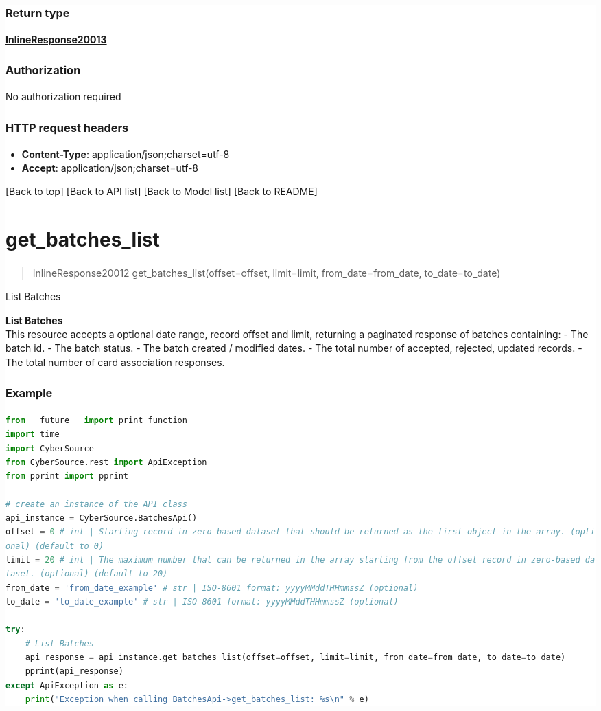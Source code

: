 ### Return type

[**InlineResponse20013**](InlineResponse20013.md)

### Authorization

No authorization required

### HTTP request headers

 - **Content-Type**: application/json;charset=utf-8
 - **Accept**: application/json;charset=utf-8

[[Back to top]](#) [[Back to API list]](../README.md#documentation-for-api-endpoints) [[Back to Model list]](../README.md#documentation-for-models) [[Back to README]](../README.md)

# **get_batches_list**
> InlineResponse20012 get_batches_list(offset=offset, limit=limit, from_date=from_date, to_date=to_date)

List Batches

**List Batches**<br>This resource accepts a optional date range, record offset and limit, returning a paginated response of batches containing: - The batch id. - The batch status. - The batch created / modified dates. - The total number of accepted, rejected, updated records. - The total number of card association responses. 

### Example 
```python
from __future__ import print_function
import time
import CyberSource
from CyberSource.rest import ApiException
from pprint import pprint

# create an instance of the API class
api_instance = CyberSource.BatchesApi()
offset = 0 # int | Starting record in zero-based dataset that should be returned as the first object in the array. (optional) (default to 0)
limit = 20 # int | The maximum number that can be returned in the array starting from the offset record in zero-based dataset. (optional) (default to 20)
from_date = 'from_date_example' # str | ISO-8601 format: yyyyMMddTHHmmssZ (optional)
to_date = 'to_date_example' # str | ISO-8601 format: yyyyMMddTHHmmssZ (optional)

try: 
    # List Batches
    api_response = api_instance.get_batches_list(offset=offset, limit=limit, from_date=from_date, to_date=to_date)
    pprint(api_response)
except ApiException as e:
    print("Exception when calling BatchesApi->get_batches_list: %s\n" % e)
```

